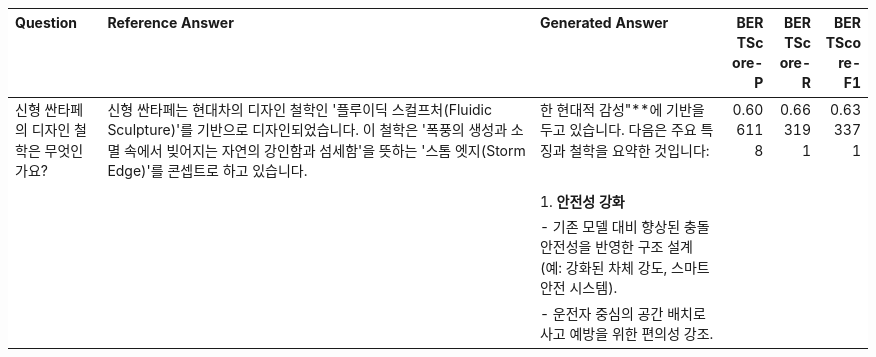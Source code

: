 | Question                                                                                       | Reference Answer                                                                                                                                                                                                                                                                                                                                                                                         | Generated Answer                                                                                                                                                                                                                             |   BERTScore-P |   BERTScore-R |   BERTScore-F1 |
|:-----------------------------------------------------------------------------------------------|:---------------------------------------------------------------------------------------------------------------------------------------------------------------------------------------------------------------------------------------------------------------------------------------------------------------------------------------------------------------------------------------------------------|:---------------------------------------------------------------------------------------------------------------------------------------------------------------------------------------------------------------------------------------------|--------------:|--------------:|---------------:|
| 신형 싼타페의 디자인 철학은 무엇인가요?                                                        | 신형 싼타페는 현대차의 디자인 철학인 '플루이딕 스컬프처(Fluidic Sculpture)'를 기반으로 디자인되었습니다. 이 철학은 '폭풍의 생성과 소멸 속에서 빚어지는 자연의 강인함과 섬세함'을 뜻하는 '스톰 엣지(Storm Edge)'를 콘셉트로 하고 있습니다.                                                                                                                                                                | 한 현대적 감성"**에 기반을 두고 있습니다. 다음은 주요 특징과 철학을 요약한 것입니다:                                                                                                                                                         |      0.606118 |      0.663191 |       0.633371 |
|                                                                                                |                                                                                                                                                                                                                                                                                                                                                                                                          |                                                                                                                                                                                                                                              |               |               |                |
|                                                                                                |                                                                                                                                                                                                                                                                                                                                                                                                          | 1. **안전성 강화**                                                                                                                                                                                                                           |               |               |                |
|                                                                                                |                                                                                                                                                                                                                                                                                                                                                                                                          |    - 기존 모델 대비 향상된 충돌 안전성을 반영한 구조 설계 (예: 강화된 차체 강도, 스마트 안전 시스템).                                                                                                                                        |               |               |                |
|                                                                                                |                                                                                                                                                                                                                                                                                                                                                                                                          |    - 운전자 중심의 공간 배치로 사고 예방을 위한 편의성 강조.                                                                                                                                                                                 |               |               |                |